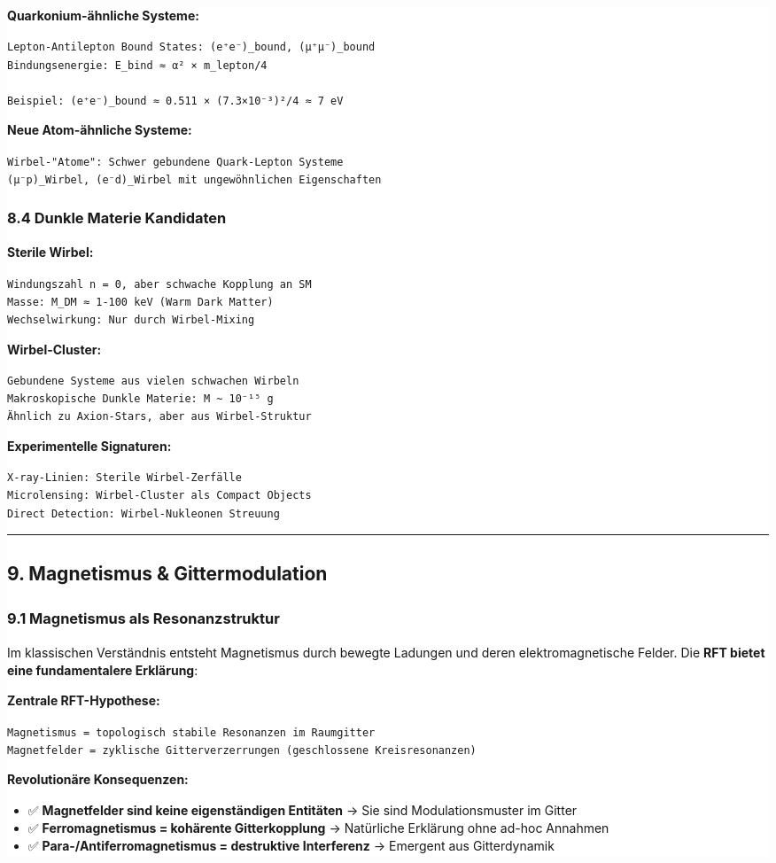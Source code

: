 **Quarkonium-ähnliche Systeme:**
```
Lepton-Antilepton Bound States: (e⁺e⁻)_bound, (μ⁺μ⁻)_bound
Bindungsenergie: E_bind ≈ α² × m_lepton/4

Beispiel: (e⁺e⁻)_bound ≈ 0.511 × (7.3×10⁻³)²/4 ≈ 7 eV
```

**Neue Atom-ähnliche Systeme:**
```
Wirbel-"Atome": Schwer gebundene Quark-Lepton Systeme
(μ⁻p)_Wirbel, (e⁻d)_Wirbel mit ungewöhnlichen Eigenschaften
```

### 8.4 Dunkle Materie Kandidaten

**Sterile Wirbel:**
```
Windungszahl n = 0, aber schwache Kopplung an SM
Masse: M_DM ≈ 1-100 keV (Warm Dark Matter)
Wechselwirkung: Nur durch Wirbel-Mixing
```

**Wirbel-Cluster:**
```
Gebundene Systeme aus vielen schwachen Wirbeln
Makroskopische Dunkle Materie: M ~ 10⁻¹⁵ g
Ähnlich zu Axion-Stars, aber aus Wirbel-Struktur
```

**Experimentelle Signaturen:**
```
X-ray-Linien: Sterile Wirbel-Zerfälle
Microlensing: Wirbel-Cluster als Compact Objects
Direct Detection: Wirbel-Nukleonen Streuung
```

---
## 9. Magnetismus & Gittermodulation

### 9.1 Magnetismus als Resonanzstruktur

Im klassischen Verständnis entsteht Magnetismus durch bewegte Ladungen und deren elektromagnetische Felder. Die **RFT bietet eine fundamentalere Erklärung**:

**Zentrale RFT-Hypothese:**
```
Magnetismus = topologisch stabile Resonanzen im Raumgitter
Magnetfelder = zyklische Gitterverzerrungen (geschlossene Kreisresonanzen)
```

**Revolutionäre Konsequenzen:**
- ✅ **Magnetfelder sind keine eigenständigen Entitäten** → Sie sind Modulationsmuster im Gitter
- ✅ **Ferromagnetismus = kohärente Gitterkopplung** → Natürliche Erklärung ohne ad-hoc Annahmen
- ✅ **Para-/Antiferromagnetismus = destruktive Interferenz** → Emergent aus Gitterdynamik

